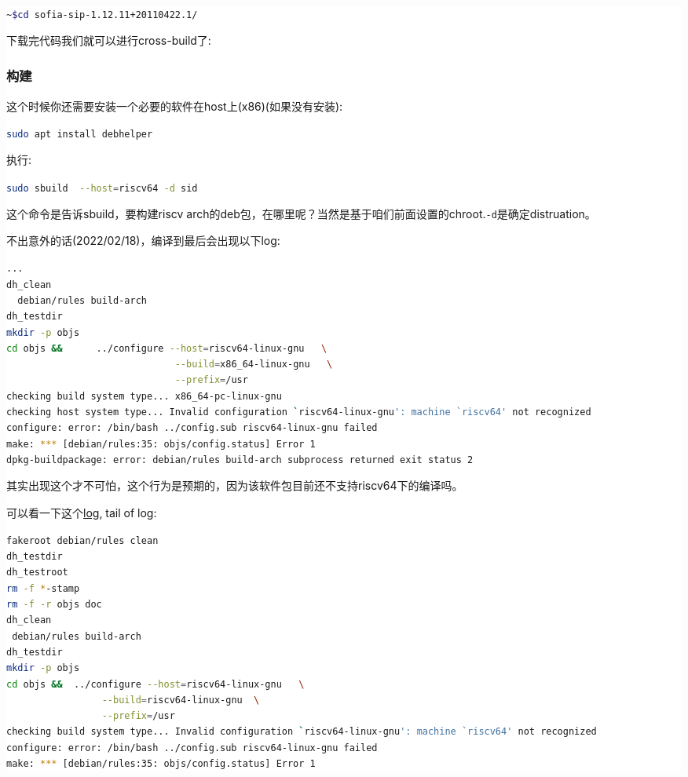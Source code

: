 ```bash
~$cd sofia-sip-1.12.11+20110422.1/
```

下载完代码我们就可以进行cross-build了:

### 构建
这个时候你还需要安装一个必要的软件在host上(x86)(如果没有安装):

```bash
sudo apt install debhelper
```
执行:
```bash
sudo sbuild  --host=riscv64 -d sid
```

这个命令是告诉sbuild，要构建riscv arch的deb包，在哪里呢？当然是基于咱们前面设置的chroot.`-d`是确定distruation。

不出意外的话(2022/02/18)，编译到最后会出现以下log:

```bash
...
dh_clean
  debian/rules build-arch
dh_testdir
mkdir -p objs
cd objs &&      ../configure --host=riscv64-linux-gnu   \
                              --build=x86_64-linux-gnu   \
                              --prefix=/usr
checking build system type... x86_64-pc-linux-gnu
checking host system type... Invalid configuration `riscv64-linux-gnu': machine `riscv64' not recognized
configure: error: /bin/bash ../config.sub riscv64-linux-gnu failed
make: *** [debian/rules:35: objs/config.status] Error 1
dpkg-buildpackage: error: debian/rules build-arch subprocess returned exit status 2
```

其实出现这个才不可怕，这个行为是预期的，因为该软件包目前还不支持riscv64下的编译吗。

可以看一下这个[log](https://buildd.debian.org/status/package.php?p=sofia-sip&suite=sid), tail of log:
```bash
fakeroot debian/rules clean
dh_testdir
dh_testroot
rm -f *-stamp
rm -f -r objs doc
dh_clean
 debian/rules build-arch
dh_testdir
mkdir -p objs
cd objs &&	../configure --host=riscv64-linux-gnu	\
			     --build=riscv64-linux-gnu	\
			     --prefix=/usr
checking build system type... Invalid configuration `riscv64-linux-gnu': machine `riscv64' not recognized
configure: error: /bin/bash ../config.sub riscv64-linux-gnu failed
make: *** [debian/rules:35: objs/config.status] Error 1
```
